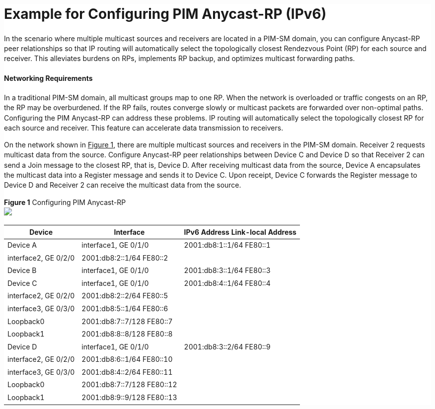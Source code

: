 Example for Configuring PIM Anycast-RP (IPv6)
=============================================

In the scenario where multiple multicast sources and receivers are located in a PIM-SM domain, you can configure Anycast-RP peer relationships so that IP routing will automatically select the topologically closest Rendezvous Point (RP) for each source and receiver. This alleviates burdens on RPs, implements RP backup, and optimizes multicast forwarding paths.

#### Networking Requirements

In a traditional PIM-SM domain, all multicast groups map to one RP. When the network is overloaded or traffic congests on an RP, the RP may be overburdened. If the RP fails, routes converge slowly or multicast packets are forwarded over non-optimal paths. Configuring the PIM Anycast-RP can address these problems. IP routing will automatically select the topologically closest RP for each source and receiver. This feature can accelerate data transmission to receivers.

On the network shown in [Figure 1](#EN-US_TASK_0172367528__fig_dc_vrp_multicast_cfg_216301), there are multiple multicast sources and receivers in the PIM-SM domain. Receiver 2 requests multicast data from the source. Configure Anycast-RP peer relationships between Device C and Device D so that Receiver 2 can send a Join message to the closest RP, that is, Device D. After receiving multicast data from the source, Device A encapsulates the multicast data into a Register message and sends it to Device C. Upon receipt, Device C forwards the Register message to Device D and Receiver 2 can receive the multicast data from the source.

**Figure 1** Configuring PIM Anycast-RP  
![](images/fig_dc_vrp_multicast_cfg_216301.png)

| Device | Interface | IPv6 Address  Link-local Address |
| --- | --- | --- |
| Device A | interface1, GE 0/1/0 | 2001:db8:1::1/64  FE80::1 |
| interface2, GE 0/2/0 | 2001:db8:2::1/64  FE80::2 |
| Device B | interface1, GE 0/1/0 | 2001:db8:3::1/64  FE80::3 |
| Device C | interface1, GE 0/1/0 | 2001:db8:4::1/64  FE80::4 |
| interface2, GE 0/2/0 | 2001:db8:2::2/64  FE80::5 |
| interface3, GE 0/3/0 | 2001:db8:5::1/64  FE80::6 |
| Loopback0 | 2001:db8:7::7/128  FE80::7 |
| Loopback1 | 2001:db8:8::8/128  FE80::8 |
| Device D | interface1, GE 0/1/0 | 2001:db8:3::2/64  FE80::9 |
| interface2, GE 0/2/0 | 2001:db8:6::1/64  FE80::10 |
| interface3, GE 0/3/0 | 2001:db8:4::2/64  FE80::11 |
| Loopback0 | 2001:db8:7::7/128  FE80::12 |
| Loopback1 | 2001:db8:9::9/128  FE80::13 |


